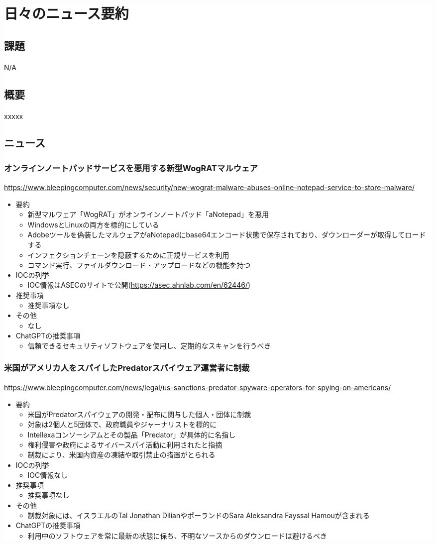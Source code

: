 # 日々のニュース要約

## 課題

N/A

## 概要

xxxxx

## ニュース

### オンラインノートパッドサービスを悪用する新型WogRATマルウェア
https://www.bleepingcomputer.com/news/security/new-wograt-malware-abuses-online-notepad-service-to-store-malware/

- 要約
    - 新型マルウェア「WogRAT」がオンラインノートパッド「aNotepad」を悪用
    - WindowsとLinuxの両方を標的にしている
    - Adobeツールを偽装したマルウェアがaNotepadにbase64エンコード状態で保存されており、ダウンローダーが取得してロードする
    - インフェクションチェーンを隠蔽するために正規サービスを利用
    - コマンド実行、ファイルダウンロード・アップロードなどの機能を持つ
- IOCの列挙
    - IOC情報はASECのサイトで公開(https://asec.ahnlab.com/en/62446/)
- 推奨事項
    - 推奨事項なし
- その他
    - なし
- ChatGPTの推奨事項
    - 信頼できるセキュリティソフトウェアを使用し、定期的なスキャンを行うべき

### 米国がアメリカ人をスパイしたPredatorスパイウェア運営者に制裁
https://www.bleepingcomputer.com/news/legal/us-sanctions-predator-spyware-operators-for-spying-on-americans/

- 要約
    - 米国がPredatorスパイウェアの開発・配布に関与した個人・団体に制裁
    - 対象は2個人と5団体で、政府職員やジャーナリストを標的に
    - Intellexaコンソーシアムとその製品「Predator」が具体的に名指し
    - 権利侵害や政府によるサイバースパイ活動に利用されたと指摘
    - 制裁により、米国内資産の凍結や取引禁止の措置がとられる
- IOCの列挙
    - IOC情報なし
- 推奨事項
    - 推奨事項なし
- その他
    - 制裁対象には、イスラエルのTal Jonathan DilianやポーランドのSara Aleksandra Fayssal Hamouが含まれる
- ChatGPTの推奨事項
    - 利用中のソフトウェアを常に最新の状態に保ち、不明なソースからのダウンロードは避けるべき
